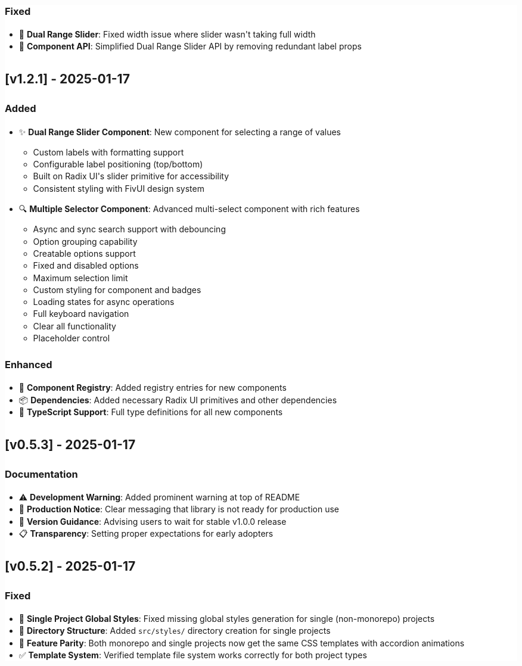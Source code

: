 ### Fixed
- 🐛 **Dual Range Slider**: Fixed width issue where slider wasn't taking full width
- 🔧 **Component API**: Simplified Dual Range Slider API by removing redundant label props

## [v1.2.1] - 2025-01-17

### Added
- ✨ **Dual Range Slider Component**: New component for selecting a range of values
  - Custom labels with formatting support
  - Configurable label positioning (top/bottom)
  - Built on Radix UI's slider primitive for accessibility
  - Consistent styling with FivUI design system

- 🔍 **Multiple Selector Component**: Advanced multi-select component with rich features
  - Async and sync search support with debouncing
  - Option grouping capability
  - Creatable options support
  - Fixed and disabled options
  - Maximum selection limit
  - Custom styling for component and badges
  - Loading states for async operations
  - Full keyboard navigation
  - Clear all functionality
  - Placeholder control

### Enhanced
- 🎨 **Component Registry**: Added registry entries for new components
- 📦 **Dependencies**: Added necessary Radix UI primitives and other dependencies
- 🔧 **TypeScript Support**: Full type definitions for all new components

## [v0.5.3] - 2025-01-17

### Documentation
- ⚠️ **Development Warning**: Added prominent warning at top of README
- 📝 **Production Notice**: Clear messaging that library is not ready for production use
- 🚧 **Version Guidance**: Advising users to wait for stable v1.0.0 release
- 📋 **Transparency**: Setting proper expectations for early adopters

## [v0.5.2] - 2025-01-17

### Fixed
- 🐛 **Single Project Global Styles**: Fixed missing global styles generation for single (non-monorepo) projects
- 📁 **Directory Structure**: Added `src/styles/` directory creation for single projects
- 🎨 **Feature Parity**: Both monorepo and single projects now get the same CSS templates with accordion animations
- ✅ **Template System**: Verified template file system works correctly for both project types
